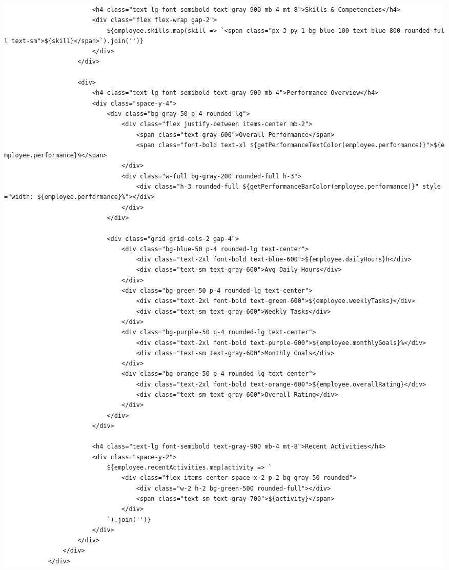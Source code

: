                             <h4 class="text-lg font-semibold text-gray-900 mb-4 mt-8">Skills & Competencies</h4>
                            <div class="flex flex-wrap gap-2">
                                ${employee.skills.map(skill => `<span class="px-3 py-1 bg-blue-100 text-blue-800 rounded-full text-sm">${skill}</span>`).join('')}
                            </div>
                        </div>
                        
                        <div>
                            <h4 class="text-lg font-semibold text-gray-900 mb-4">Performance Overview</h4>
                            <div class="space-y-4">
                                <div class="bg-gray-50 p-4 rounded-lg">
                                    <div class="flex justify-between items-center mb-2">
                                        <span class="text-gray-600">Overall Performance</span>
                                        <span class="font-bold text-xl ${getPerformanceTextColor(employee.performance)}">${employee.performance}%</span>
                                    </div>
                                    <div class="w-full bg-gray-200 rounded-full h-3">
                                        <div class="h-3 rounded-full ${getPerformanceBarColor(employee.performance)}" style="width: ${employee.performance}%"></div>
                                    </div>
                                </div>
                                
                                <div class="grid grid-cols-2 gap-4">
                                    <div class="bg-blue-50 p-4 rounded-lg text-center">
                                        <div class="text-2xl font-bold text-blue-600">${employee.dailyHours}h</div>
                                        <div class="text-sm text-gray-600">Avg Daily Hours</div>
                                    </div>
                                    <div class="bg-green-50 p-4 rounded-lg text-center">
                                        <div class="text-2xl font-bold text-green-600">${employee.weeklyTasks}</div>
                                        <div class="text-sm text-gray-600">Weekly Tasks</div>
                                    </div>
                                    <div class="bg-purple-50 p-4 rounded-lg text-center">
                                        <div class="text-2xl font-bold text-purple-600">${employee.monthlyGoals}%</div>
                                        <div class="text-sm text-gray-600">Monthly Goals</div>
                                    </div>
                                    <div class="bg-orange-50 p-4 rounded-lg text-center">
                                        <div class="text-2xl font-bold text-orange-600">${employee.overallRating}</div>
                                        <div class="text-sm text-gray-600">Overall Rating</div>
                                    </div>
                                </div>
                            </div>
                            
                            <h4 class="text-lg font-semibold text-gray-900 mb-4 mt-8">Recent Activities</h4>
                            <div class="space-y-2">
                                ${employee.recentActivities.map(activity => `
                                    <div class="flex items-center space-x-2 p-2 bg-gray-50 rounded">
                                        <div class="w-2 h-2 bg-green-500 rounded-full"></div>
                                        <span class="text-sm text-gray-700">${activity}</span>
                                    </div>
                                `).join('')}
                            </div>
                        </div>
                    </div>
                </div>
